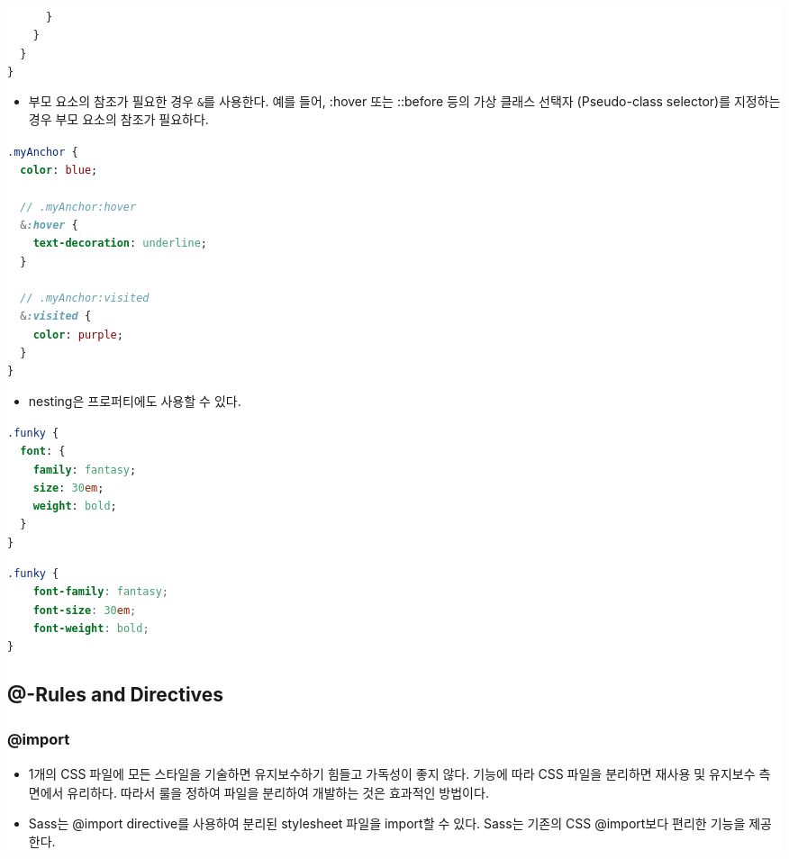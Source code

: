 ```sass
      }
    }
  }
}
```

-   부모 요소의 참조가 필요한 경우 `&`를 사용한다. 예를 들어, :hover 또는 ::before 등의 가상 클래스 선택자 (Pseudo-class selector)를 지정하는 경우 부모 요소의 참조가 필요하다.

```sass
.myAnchor {
  color: blue;

  // .myAnchor:hover
  &:hover {
    text-decoration: underline;
  }

  // .myAnchor:visited
  &:visited {
    color: purple;
  }
}
```

-   nesting은 프로퍼티에도 사용할 수 있다.

```sass
.funky {
  font: {
    family: fantasy;
    size: 30em;
    weight: bold;
  }
}
```

```css
.funky {
    font-family: fantasy;
    font-size: 30em;
    font-weight: bold;
}
```

## @-Rules and Directives

### @import

-   1개의 CSS 파일에 모든 스타일을 기술하면 유지보수하기 힘들고 가독성이 좋지 않다. 기능에 따라 CSS 파일을 분리하면 재사용 및 유지보수 측면에서 유리하다. 따라서 룰을 정하여 파일을 분리하여 개발하는 것은 효과적인 방법이다.

-   Sass는 @import directive를 사용하여 분리된 stylesheet 파일을 import할 수 있다. Sass는 기존의 CSS @import보다 편리한 기능을 제공한다.
